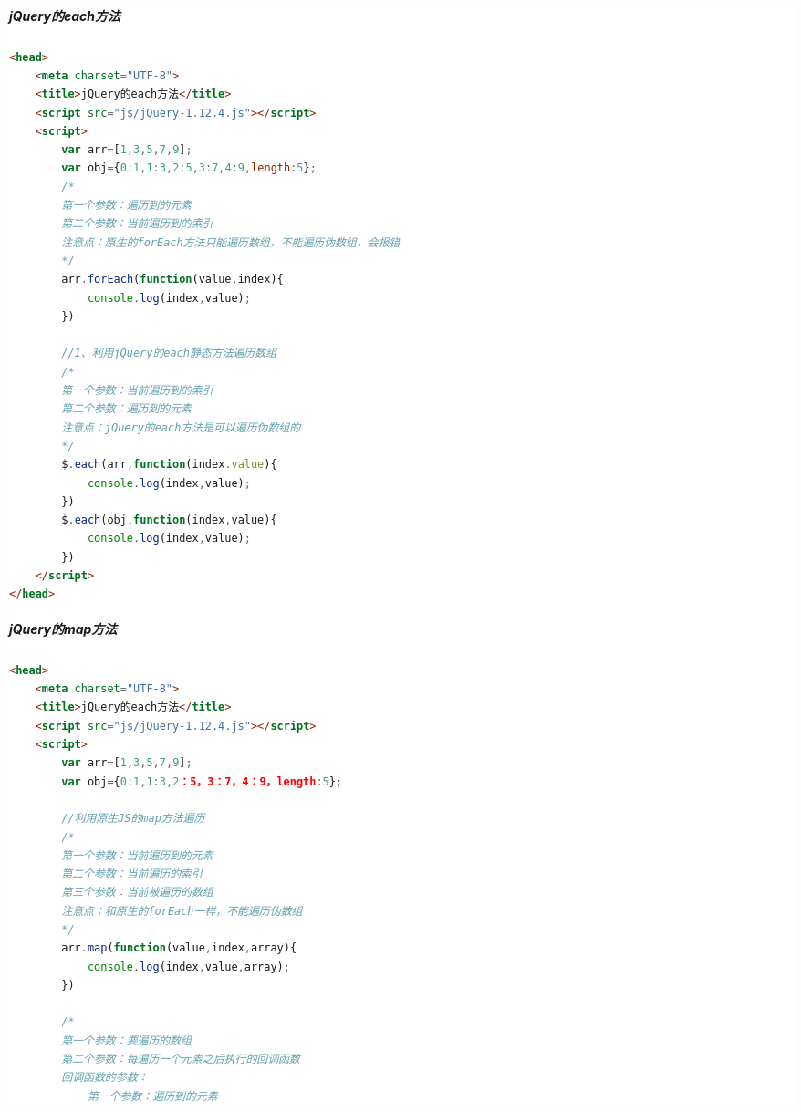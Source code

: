 


##### jQuery的each方法

```html
<head>
    <meta charset="UTF-8">
    <title>jQuery的each方法</title>
    <script src="js/jQuery-1.12.4.js"></script>               
    <script>
        var arr=[1,3,5,7,9];
        var obj={0:1,1:3,2:5,3:7,4:9,length:5};
        /*
        第一个参数：遍历到的元素
        第二个参数：当前遍历到的索引
        注意点：原生的forEach方法只能遍历数组，不能遍历伪数组，会报错
        */
        arr.forEach(function(value,index){
            console.log(index,value);
        })                   
        
		//1、利用jQuery的each静态方法遍历数组
        /*
        第一个参数：当前遍历到的索引
        第二个参数：遍历到的元素
        注意点：jQuery的each方法是可以遍历伪数组的
        */
        $.each(arr,function(index.value){
            console.log(index,value);
        })
        $.each(obj,function(index,value){
            console.log(index,value);
        })
    </script>
</head> 
```



##### jQuery的map方法

```html
<head>
    <meta charset="UTF-8">
    <title>jQuery的each方法</title>
    <script src="js/jQuery-1.12.4.js"></script>               
    <script>
        var arr=[1,3,5,7,9];
        var obj={0:1,1:3,2：5，3：7，4：9，length:5};

        //利用原生JS的map方法遍历
        /*
        第一个参数：当前遍历到的元素
        第二个参数：当前遍历的索引
        第三个参数：当前被遍历的数组
        注意点：和原生的forEach一样，不能遍历伪数组
        */
        arr.map(function(value,index,array){
            console.log(index,value,array);
        })
        
        /*
        第一个参数：要遍历的数组
        第二个参数：每遍历一个元素之后执行的回调函数
        回调函数的参数：
       		第一个参数：遍历到的元素
```